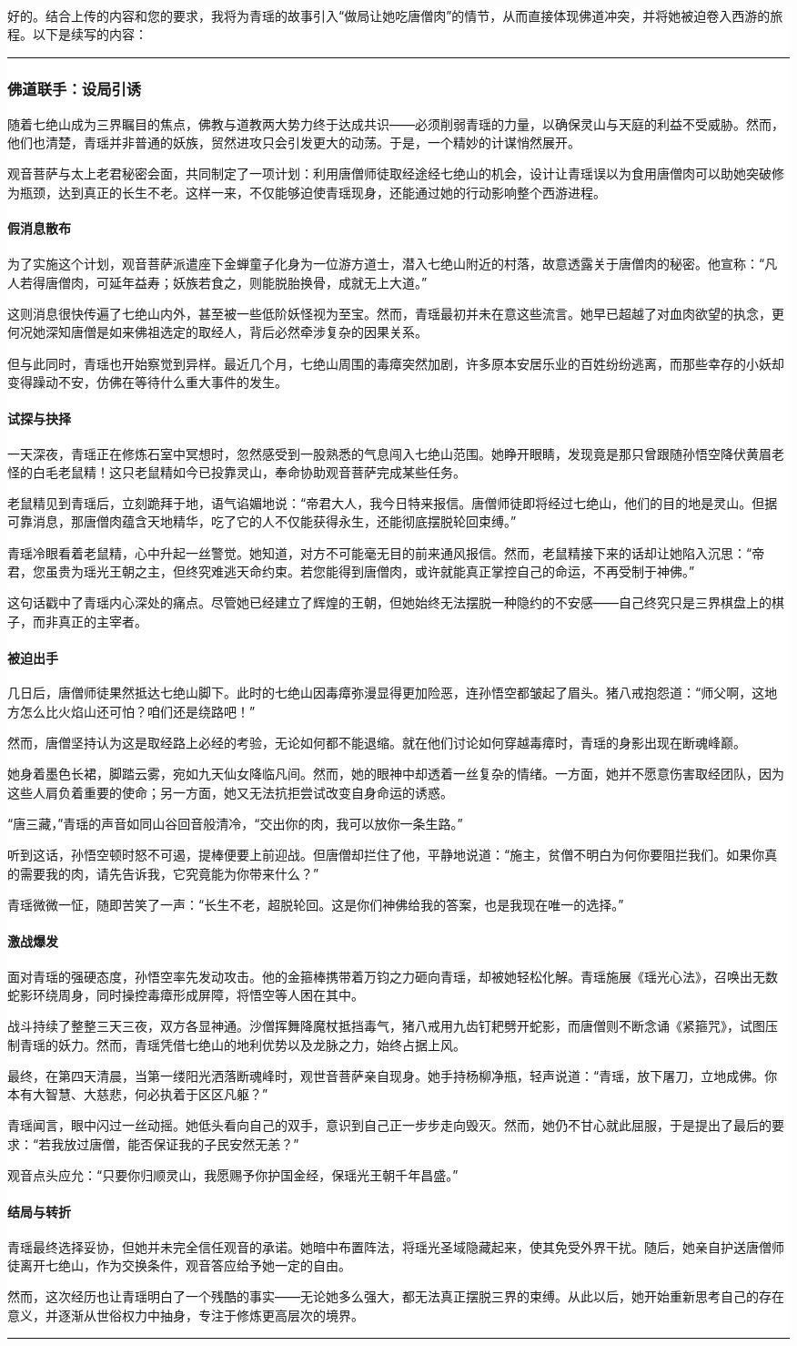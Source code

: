 好的。结合上传的内容和您的要求，我将为青瑶的故事引入“做局让她吃唐僧肉”的情节，从而直接体现佛道冲突，并将她被迫卷入西游的旅程。以下是续写的内容：

---

### **佛道联手：设局引诱**

随着七绝山成为三界瞩目的焦点，佛教与道教两大势力终于达成共识——必须削弱青瑶的力量，以确保灵山与天庭的利益不受威胁。然而，他们也清楚，青瑶并非普通的妖族，贸然进攻只会引发更大的动荡。于是，一个精妙的计谋悄然展开。

观音菩萨与太上老君秘密会面，共同制定了一项计划：利用唐僧师徒取经途经七绝山的机会，设计让青瑶误以为食用唐僧肉可以助她突破修为瓶颈，达到真正的长生不老。这样一来，不仅能够迫使青瑶现身，还能通过她的行动影响整个西游进程。

#### **假消息散布**
为了实施这个计划，观音菩萨派遣座下金蝉童子化身为一位游方道士，潜入七绝山附近的村落，故意透露关于唐僧肉的秘密。他宣称：“凡人若得唐僧肉，可延年益寿；妖族若食之，则能脱胎换骨，成就无上大道。”

这则消息很快传遍了七绝山内外，甚至被一些低阶妖怪视为至宝。然而，青瑶最初并未在意这些流言。她早已超越了对血肉欲望的执念，更何况她深知唐僧是如来佛祖选定的取经人，背后必然牵涉复杂的因果关系。

但与此同时，青瑶也开始察觉到异样。最近几个月，七绝山周围的毒瘴突然加剧，许多原本安居乐业的百姓纷纷逃离，而那些幸存的小妖却变得躁动不安，仿佛在等待什么重大事件的发生。

#### **试探与抉择**
一天深夜，青瑶正在修炼石室中冥想时，忽然感受到一股熟悉的气息闯入七绝山范围。她睁开眼睛，发现竟是那只曾跟随孙悟空降伏黄眉老怪的白毛老鼠精！这只老鼠精如今已投靠灵山，奉命协助观音菩萨完成某些任务。

老鼠精见到青瑶后，立刻跪拜于地，语气谄媚地说：“帝君大人，我今日特来报信。唐僧师徒即将经过七绝山，他们的目的地是灵山。但据可靠消息，那唐僧肉蕴含天地精华，吃了它的人不仅能获得永生，还能彻底摆脱轮回束缚。”

青瑶冷眼看着老鼠精，心中升起一丝警觉。她知道，对方不可能毫无目的前来通风报信。然而，老鼠精接下来的话却让她陷入沉思：“帝君，您虽贵为瑶光王朝之主，但终究难逃天命约束。若您能得到唐僧肉，或许就能真正掌控自己的命运，不再受制于神佛。”

这句话戳中了青瑶内心深处的痛点。尽管她已经建立了辉煌的王朝，但她始终无法摆脱一种隐约的不安感——自己终究只是三界棋盘上的棋子，而非真正的主宰者。

#### **被迫出手**
几日后，唐僧师徒果然抵达七绝山脚下。此时的七绝山因毒瘴弥漫显得更加险恶，连孙悟空都皱起了眉头。猪八戒抱怨道：“师父啊，这地方怎么比火焰山还可怕？咱们还是绕路吧！”

然而，唐僧坚持认为这是取经路上必经的考验，无论如何都不能退缩。就在他们讨论如何穿越毒瘴时，青瑶的身影出现在断魂峰巅。

她身着墨色长裙，脚踏云雾，宛如九天仙女降临凡间。然而，她的眼神中却透着一丝复杂的情绪。一方面，她并不愿意伤害取经团队，因为这些人肩负着重要的使命；另一方面，她又无法抗拒尝试改变自身命运的诱惑。

“唐三藏，”青瑶的声音如同山谷回音般清冷，“交出你的肉，我可以放你一条生路。”

听到这话，孙悟空顿时怒不可遏，提棒便要上前迎战。但唐僧却拦住了他，平静地说道：“施主，贫僧不明白为何你要阻拦我们。如果你真的需要我的肉，请先告诉我，它究竟能为你带来什么？”

青瑶微微一怔，随即苦笑了一声：“长生不老，超脱轮回。这是你们神佛给我的答案，也是我现在唯一的选择。”

#### **激战爆发**
面对青瑶的强硬态度，孙悟空率先发动攻击。他的金箍棒携带着万钧之力砸向青瑶，却被她轻松化解。青瑶施展《瑶光心法》，召唤出无数蛇影环绕周身，同时操控毒瘴形成屏障，将悟空等人困在其中。

战斗持续了整整三天三夜，双方各显神通。沙僧挥舞降魔杖抵挡毒气，猪八戒用九齿钉耙劈开蛇影，而唐僧则不断念诵《紧箍咒》，试图压制青瑶的妖力。然而，青瑶凭借七绝山的地利优势以及龙脉之力，始终占据上风。

最终，在第四天清晨，当第一缕阳光洒落断魂峰时，观世音菩萨亲自现身。她手持杨柳净瓶，轻声说道：“青瑶，放下屠刀，立地成佛。你本有大智慧、大慈悲，何必执着于区区凡躯？”

青瑶闻言，眼中闪过一丝动摇。她低头看向自己的双手，意识到自己正一步步走向毁灭。然而，她仍不甘心就此屈服，于是提出了最后的要求：“若我放过唐僧，能否保证我的子民安然无恙？”

观音点头应允：“只要你归顺灵山，我愿赐予你护国金经，保瑶光王朝千年昌盛。”

#### **结局与转折**
青瑶最终选择妥协，但她并未完全信任观音的承诺。她暗中布置阵法，将瑶光圣域隐藏起来，使其免受外界干扰。随后，她亲自护送唐僧师徒离开七绝山，作为交换条件，观音答应给予她一定的自由。

然而，这次经历也让青瑶明白了一个残酷的事实——无论她多么强大，都无法真正摆脱三界的束缚。从此以后，她开始重新思考自己的存在意义，并逐渐从世俗权力中抽身，专注于修炼更高层次的境界。

---